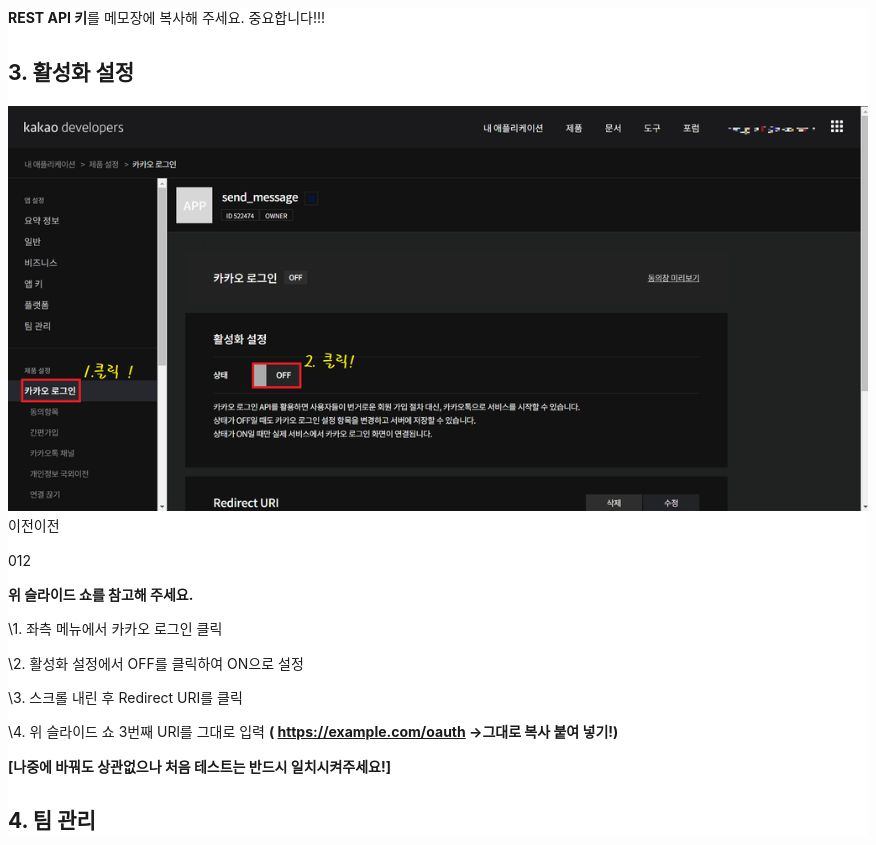 

**REST API 키**를 메모장에 복사해 주세요. 중요합니다!!!

 

## **3. 활성화 설정**



![img](.\Images\kakao_img_14.png)이전이전

012



**위 슬라이드 쇼를 참고해 주세요.**

\1. 좌측 메뉴에서 카카오 로그인 클릭

\2. 활성화 설정에서 OFF를 클릭하여 ON으로 설정

\3. 스크롤 내린 후 Redirect URI를 클릭

\4. 위 슬라이드 쇼 3번째 URl를 그대로 입력 **( https://example.com/oauth ->그대로 복사 붙여 넣기!)**

**[나중에 바꿔도 상관없으나 처음 테스트는 반드시 일치시켜주세요!]**

 

## **4. 팀 관리**


